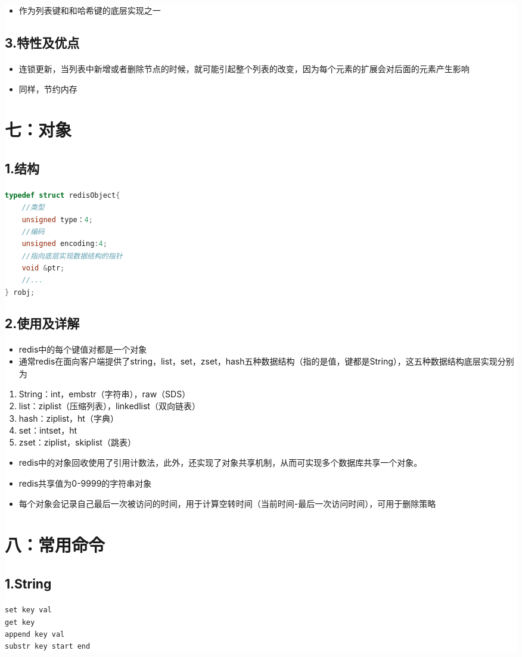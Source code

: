 - 作为列表键和和哈希键的底层实现之一

## 3.特性及优点

- 连锁更新，当列表中新增或者删除节点的时候，就可能引起整个列表的改变，因为每个元素的扩展会对后面的元素产生影响

- 同样，节约内存

  

# 七：对象

## 1.结构

```c
typedef struct redisObject{
	//类型
    unsigned type：4;
    //编码
    unsigned encoding:4;
    //指向底层实现数据结构的指针
    void &ptr;
    //...
} robj;
```

## 2.使用及详解

- redis中的每个键值对都是一个对象
- 通常redis在面向客户端提供了string，list，set，zset，hash五种数据结构（指的是值，键都是String），这五种数据结构底层实现分别为

1. String：int，embstr（字符串），raw（SDS）
2. list：ziplist（压缩列表），linkedlist（双向链表）
3. hash：ziplist，ht（字典）
4. set：intset，ht
5. zset：ziplist，skiplist（跳表）

- redis中的对象回收使用了引用计数法，此外，还实现了对象共享机制，从而可实现多个数据库共享一个对象。

- redis共享值为0-9999的字符串对象

- 每个对象会记录自己最后一次被访问的时间，用于计算空转时间（当前时间-最后一次访问时间），可用于删除策略

  

# 八：常用命令

## 1.String

```c
set key val
get key
append key val
substr key start end

```
